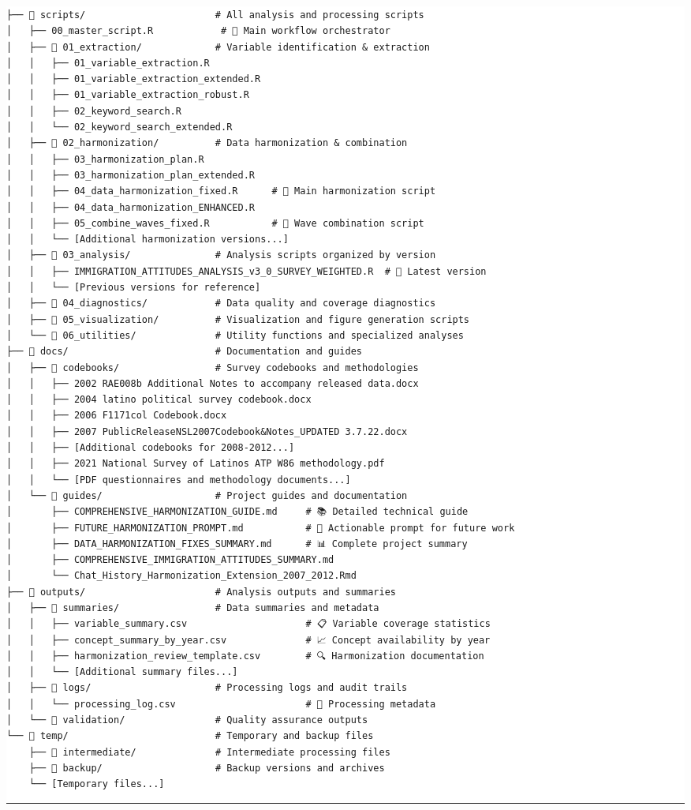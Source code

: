 ```
├── 📂 scripts/                       # All analysis and processing scripts
│   ├── 00_master_script.R            # 🎯 Main workflow orchestrator
│   ├── 📂 01_extraction/             # Variable identification & extraction
│   │   ├── 01_variable_extraction.R
│   │   ├── 01_variable_extraction_extended.R
│   │   ├── 01_variable_extraction_robust.R
│   │   ├── 02_keyword_search.R
│   │   └── 02_keyword_search_extended.R
│   ├── 📂 02_harmonization/          # Data harmonization & combination
│   │   ├── 03_harmonization_plan.R
│   │   ├── 03_harmonization_plan_extended.R
│   │   ├── 04_data_harmonization_fixed.R      # 🔧 Main harmonization script
│   │   ├── 04_data_harmonization_ENHANCED.R
│   │   ├── 05_combine_waves_fixed.R           # 🔗 Wave combination script
│   │   └── [Additional harmonization versions...]
│   ├── 📂 03_analysis/               # Analysis scripts organized by version
│   │   ├── IMMIGRATION_ATTITUDES_ANALYSIS_v3_0_SURVEY_WEIGHTED.R  # 🎯 Latest version
│   │   └── [Previous versions for reference]
│   ├── 📂 04_diagnostics/            # Data quality and coverage diagnostics
│   ├── 📂 05_visualization/          # Visualization and figure generation scripts
│   └── 📂 06_utilities/              # Utility functions and specialized analyses
├── 📂 docs/                          # Documentation and guides
│   ├── 📂 codebooks/                 # Survey codebooks and methodologies
│   │   ├── 2002 RAE008b Additional Notes to accompany released data.docx
│   │   ├── 2004 latino political survey codebook.docx
│   │   ├── 2006 F1171col Codebook.docx
│   │   ├── 2007 PublicReleaseNSL2007Codebook&Notes_UPDATED 3.7.22.docx
│   │   ├── [Additional codebooks for 2008-2012...]
│   │   ├── 2021 National Survey of Latinos ATP W86 methodology.pdf
│   │   └── [PDF questionnaires and methodology documents...]
│   └── 📂 guides/                    # Project guides and documentation
│       ├── COMPREHENSIVE_HARMONIZATION_GUIDE.md     # 📚 Detailed technical guide
│       ├── FUTURE_HARMONIZATION_PROMPT.md           # 🎯 Actionable prompt for future work
│       ├── DATA_HARMONIZATION_FIXES_SUMMARY.md      # 📊 Complete project summary
│       ├── COMPREHENSIVE_IMMIGRATION_ATTITUDES_SUMMARY.md
│       └── Chat_History_Harmonization_Extension_2007_2012.Rmd
├── 📂 outputs/                       # Analysis outputs and summaries
│   ├── 📂 summaries/                 # Data summaries and metadata
│   │   ├── variable_summary.csv                     # 📋 Variable coverage statistics
│   │   ├── concept_summary_by_year.csv              # 📈 Concept availability by year
│   │   ├── harmonization_review_template.csv        # 🔍 Harmonization documentation
│   │   └── [Additional summary files...]
│   ├── 📂 logs/                      # Processing logs and audit trails
│   │   └── processing_log.csv                       # 📝 Processing metadata
│   └── 📂 validation/                # Quality assurance outputs
└── 📂 temp/                          # Temporary and backup files
    ├── 📂 intermediate/              # Intermediate processing files
    ├── 📂 backup/                    # Backup versions and archives
    └── [Temporary files...]
```

---